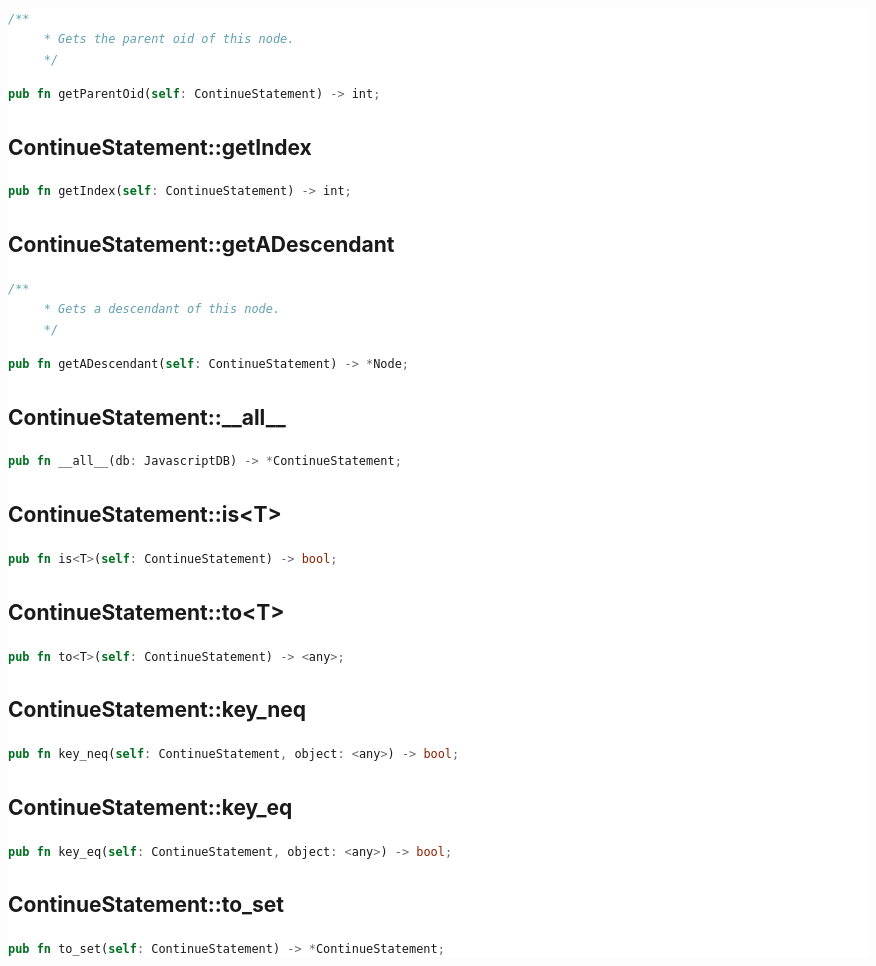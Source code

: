 ```rust
/**
     * Gets the parent oid of this node.
     */
```
```rust
pub fn getParentOid(self: ContinueStatement) -> int;
```
## ContinueStatement::getIndex

```rust
pub fn getIndex(self: ContinueStatement) -> int;
```
## ContinueStatement::getADescendant

```rust
/**
     * Gets a descendant of this node. 
     */
```
```rust
pub fn getADescendant(self: ContinueStatement) -> *Node;
```
## ContinueStatement::\_\_all\_\_

```rust
pub fn __all__(db: JavascriptDB) -> *ContinueStatement;
```
## ContinueStatement::is\<T\>

```rust
pub fn is<T>(self: ContinueStatement) -> bool;
```
## ContinueStatement::to\<T\>

```rust
pub fn to<T>(self: ContinueStatement) -> <any>;
```
## ContinueStatement::key\_neq

```rust
pub fn key_neq(self: ContinueStatement, object: <any>) -> bool;
```
## ContinueStatement::key\_eq

```rust
pub fn key_eq(self: ContinueStatement, object: <any>) -> bool;
```
## ContinueStatement::to\_set

```rust
pub fn to_set(self: ContinueStatement) -> *ContinueStatement;
```
